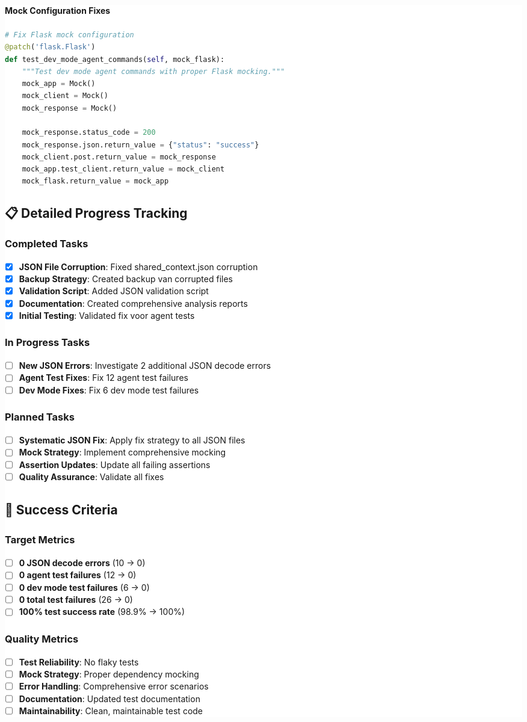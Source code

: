 #### **Mock Configuration Fixes**
```python
# Fix Flask mock configuration
@patch('flask.Flask')
def test_dev_mode_agent_commands(self, mock_flask):
    """Test dev mode agent commands with proper Flask mocking."""
    mock_app = Mock()
    mock_client = Mock()
    mock_response = Mock()
    
    mock_response.status_code = 200
    mock_response.json.return_value = {"status": "success"}
    mock_client.post.return_value = mock_response
    mock_app.test_client.return_value = mock_client
    mock_flask.return_value = mock_app
```

## 📋 **Detailed Progress Tracking**

### **Completed Tasks**
- [x] **JSON File Corruption**: Fixed shared_context.json corruption
- [x] **Backup Strategy**: Created backup van corrupted files
- [x] **Validation Script**: Added JSON validation script
- [x] **Documentation**: Created comprehensive analysis reports
- [x] **Initial Testing**: Validated fix voor agent tests

### **In Progress Tasks**
- [ ] **New JSON Errors**: Investigate 2 additional JSON decode errors
- [ ] **Agent Test Fixes**: Fix 12 agent test failures
- [ ] **Dev Mode Fixes**: Fix 6 dev mode test failures

### **Planned Tasks**
- [ ] **Systematic JSON Fix**: Apply fix strategy to all JSON files
- [ ] **Mock Strategy**: Implement comprehensive mocking
- [ ] **Assertion Updates**: Update all failing assertions
- [ ] **Quality Assurance**: Validate all fixes

## 🎯 **Success Criteria**

### **Target Metrics**
- [ ] **0 JSON decode errors** (10 → 0)
- [ ] **0 agent test failures** (12 → 0)
- [ ] **0 dev mode test failures** (6 → 0)
- [ ] **0 total test failures** (26 → 0)
- [ ] **100% test success rate** (98.9% → 100%)

### **Quality Metrics**
- [ ] **Test Reliability**: No flaky tests
- [ ] **Mock Strategy**: Proper dependency mocking
- [ ] **Error Handling**: Comprehensive error scenarios
- [ ] **Documentation**: Updated test documentation
- [ ] **Maintainability**: Clean, maintainable test code

